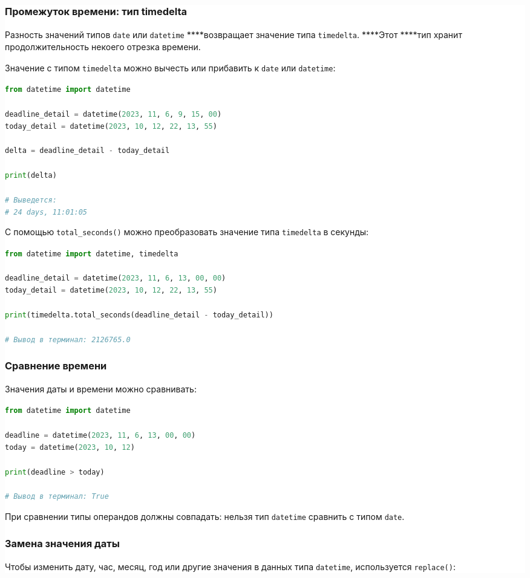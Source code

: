### **Промежуток времени: тип timedelta**

Разность значений типов `date` или `datetime` ****возвращает значение типа `timedelta`. ****Этот ****тип хранит продолжительность некоего отрезка времени.

Значение с типом `timedelta` можно вычесть или прибавить к `date` или `datetime`:

```python
from datetime import datetime

deadline_detail = datetime(2023, 11, 6, 9, 15, 00)
today_detail = datetime(2023, 10, 12, 22, 13, 55)

delta = deadline_detail - today_detail

print(delta)

# Выведется:
# 24 days, 11:01:05
```

С помощью `total_seconds()` можно преобразовать значение типа `timedelta` в секунды:

```python
from datetime import datetime, timedelta

deadline_detail = datetime(2023, 11, 6, 13, 00, 00)
today_detail = datetime(2023, 10, 12, 22, 13, 55)

print(timedelta.total_seconds(deadline_detail - today_detail))

# Вывод в терминал: 2126765.0
```

### **Сравнение времени**

Значения даты и времени можно сравнивать:

```python
from datetime import datetime

deadline = datetime(2023, 11, 6, 13, 00, 00)
today = datetime(2023, 10, 12)

print(deadline > today)

# Вывод в терминал: True
```

При сравнении типы операндов должны совпадать: нельзя тип `datetime` сравнить с типом `date`.

### **Замена значения даты**

Чтобы изменить дату, час, месяц, год или другие значения в данных типа `datetime`, используется `replace()`:
